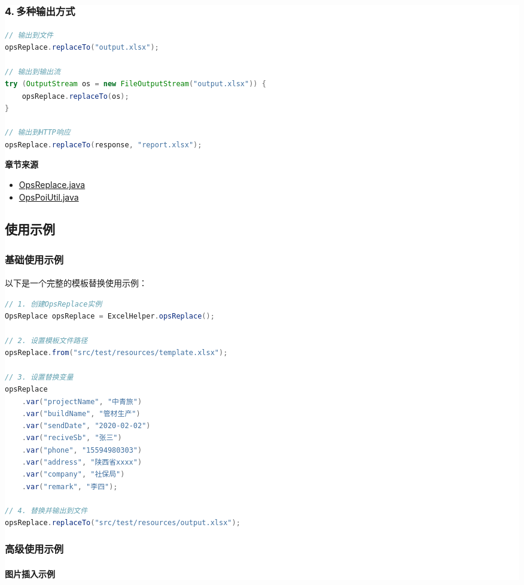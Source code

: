 ### 4. 多种输出方式

```java
// 输出到文件
opsReplace.replaceTo("output.xlsx");

// 输出到输出流
try (OutputStream os = new FileOutputStream("output.xlsx")) {
    opsReplace.replaceTo(os);
}

// 输出到HTTP响应
opsReplace.replaceTo(response, "report.xlsx");
```

**章节来源**
- [OpsReplace.java](file://src/main/java/com/github/stupdit1t/excel/core/replace/OpsReplace.java#L86-L116)
- [OpsPoiUtil.java](file://src/main/java/com/github/stupdit1t/excel/core/OpsPoiUtil.java#L1170-L1200)

## 使用示例

### 基础使用示例

以下是一个完整的模板替换使用示例：

```java
// 1. 创建OpsReplace实例
OpsReplace opsReplace = ExcelHelper.opsReplace();

// 2. 设置模板文件路径
opsReplace.from("src/test/resources/template.xlsx");

// 3. 设置替换变量
opsReplace
    .var("projectName", "中青旅")
    .var("buildName", "管材生产")
    .var("sendDate", "2020-02-02")
    .var("reciveSb", "张三")
    .var("phone", "15594980303")
    .var("address", "陕西省xxxx")
    .var("company", "社保局")
    .var("remark", "李四");

// 4. 替换并输出到文件
opsReplace.replaceTo("src/test/resources/output.xlsx");
```

### 高级使用示例

#### 图片插入示例
